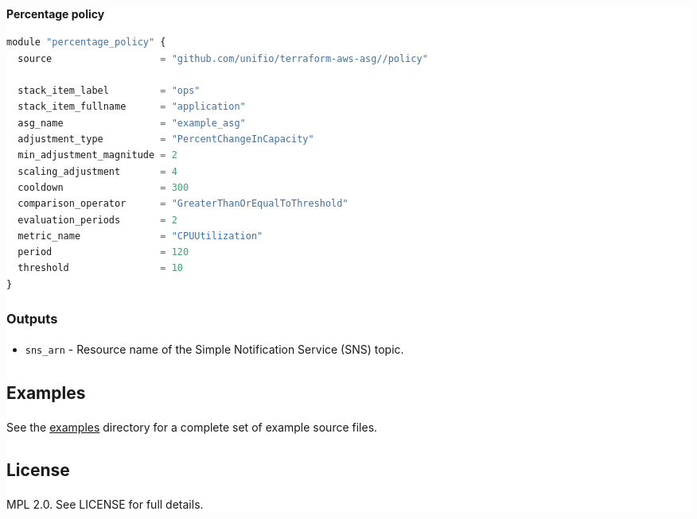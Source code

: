 **Percentage policy**
```js
module "percentage_policy" {
  source                   = "github.com/unifio/terraform-aws-asg//policy"

  stack_item_label         = "ops"
  stack_item_fullname      = "application"
  asg_name                 = "example_asg"
  adjustment_type          = "PercentChangeInCapacity"
  min_adjustment_magnitude = 2
  scaling_adjustment       = 4
  cooldown                 = 300
  comparison_operator      = "GreaterThanOrEqualToThreshold"
  evaluation_periods       = 2
  metric_name              = "CPUUtilization"
  period                   = 120
  threshold                = 10
}
```

### Outputs

* `sns_arn` - Resource name of the Simple Notification Service (SNS) topic.

## Examples

See the [examples](examples) directory for a complete set of example source files.

## License ##

MPL 2.0. See LICENSE for full details.

